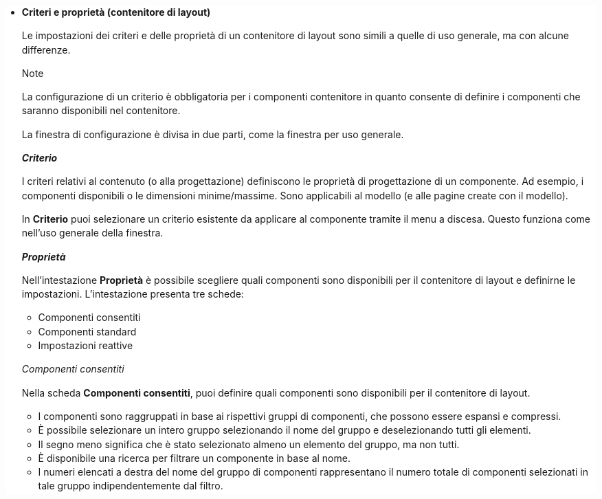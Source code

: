 * **Criteri e proprietà (contenitore di layout)**

  Le impostazioni dei criteri e delle proprietà di un contenitore di layout sono simili a quelle di uso generale, ma con alcune differenze.

  >[!NOTE]
  >
  >La configurazione di un criterio è obbligatoria per i componenti contenitore in quanto consente di definire i componenti che saranno disponibili nel contenitore.

  La finestra di configurazione è divisa in due parti, come la finestra per uso generale.

  ***Criterio***

  I criteri relativi al contenuto (o alla progettazione) definiscono le proprietà di progettazione di un componente. Ad esempio, i componenti disponibili o le dimensioni minime/massime. Sono applicabili al modello (e alle pagine create con il modello).

  In **Criterio** puoi selezionare un criterio esistente da applicare al componente tramite il menu a discesa. Questo funziona come nell’uso generale della finestra.

  ***Proprietà***

  Nell’intestazione **Proprietà** è possibile scegliere quali componenti sono disponibili per il contenitore di layout e definirne le impostazioni. L’intestazione presenta tre schede:

   * Componenti consentiti
   * Componenti standard
   * Impostazioni reattive

  *Componenti consentiti*

  Nella scheda **Componenti consentiti**, puoi definire quali componenti sono disponibili per il contenitore di layout.

   * I componenti sono raggruppati in base ai rispettivi gruppi di componenti, che possono essere espansi e compressi.
   * È possibile selezionare un intero gruppo selezionando il nome del gruppo e deselezionando tutti gli elementi.
   * Il segno meno significa che è stato selezionato almeno un elemento del gruppo, ma non tutti.
   * È disponibile una ricerca per filtrare un componente in base al nome.
   * I numeri elencati a destra del nome del gruppo di componenti rappresentano il numero totale di componenti selezionati in tale gruppo indipendentemente dal filtro.
